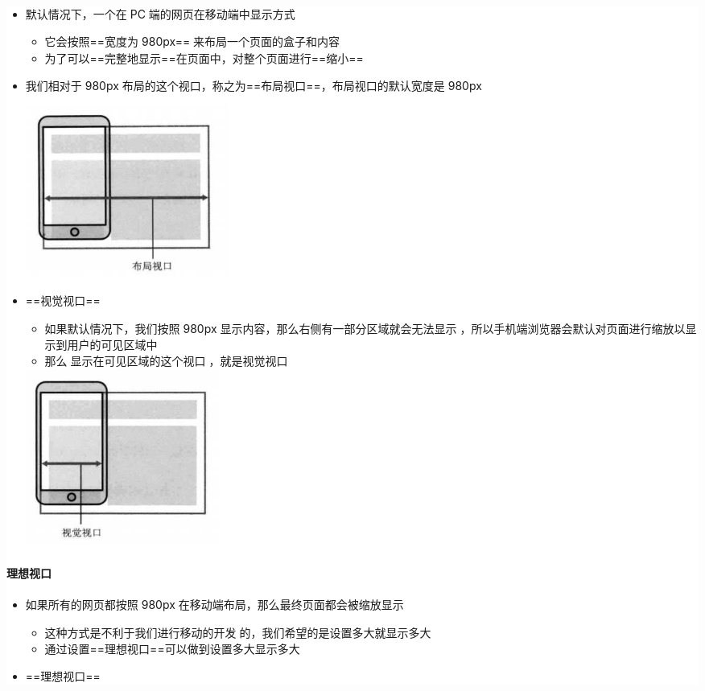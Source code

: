 - 默认情况下，一个在 PC 端的网页在移动端中显示方式

  - 它会按照==宽度为 980px== 来布局一个页面的盒子和内容
  - 为了可以==完整地显示==在页面中，对整个页面进行==缩小==

- 我们相对于 980px 布局的这个视口，称之为==布局视口==，布局视口的默认宽度是 980px

  <img src="./images/image-20221011233435095.png" alt="image-20221011233435095" style="zoom: 75%;" />

- ==视觉视口==

  - 如果默认情况下，我们按照 980px 显示内容，那么右侧有一部分区域就会无法显示 ，所以手机端浏览器会默认对页面进行缩放以显示到用户的可见区域中
  - 那么 显示在可见区域的这个视口 ，就是视觉视口

  <img src="./images/image-20221011233544735.png" alt="image-20221011233544735" style="zoom:75%;" />



#### 理想视口

- 如果所有的网页都按照 980px 在移动端布局，那么最终页面都会被缩放显示

  - 这种方式是不利于我们进行移动的开发 的，我们希望的是设置多大就显示多大
  - 通过设置==理想视口==可以做到设置多大显示多大

- ==理想视口==
